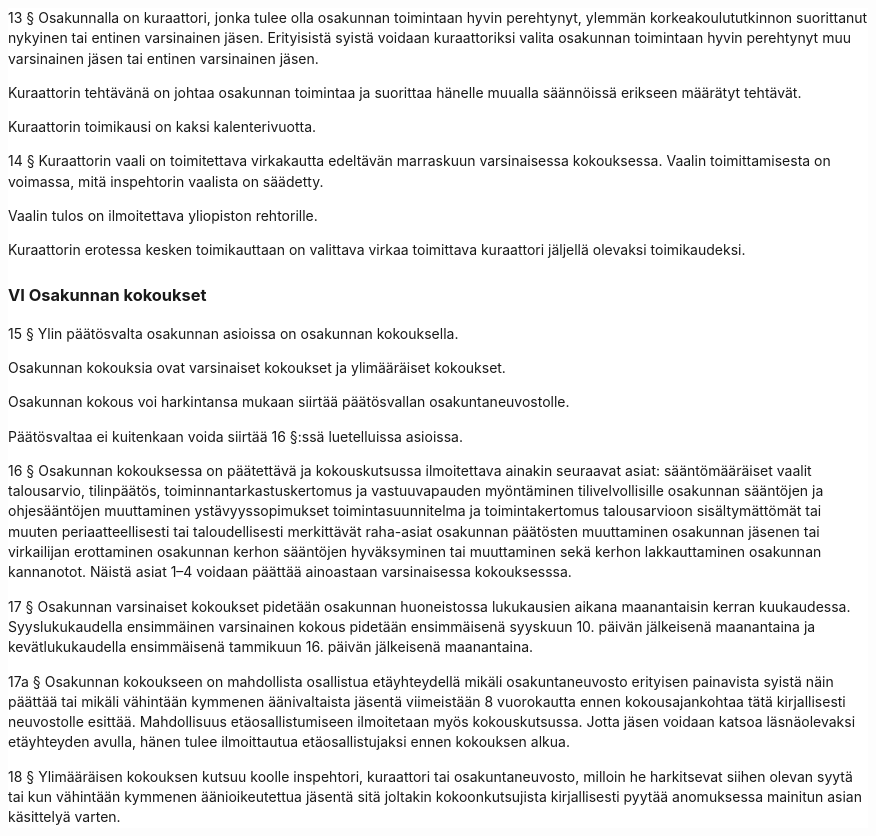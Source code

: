 13 § Osakunnalla on kuraattori, jonka tulee olla osakunnan toimintaan hyvin perehtynyt, ylemmän korkeakoulututkinnon suorittanut nykyinen tai entinen varsinainen jäsen. Erityisistä syistä voidaan kuraattoriksi valita osakunnan toimintaan hyvin perehtynyt muu varsinainen jäsen tai entinen varsinainen jäsen.

Kuraattorin tehtävänä on johtaa osakunnan toimintaa ja suorittaa hänelle muualla säännöissä erikseen määrätyt tehtävät.

Kuraattorin toimikausi on kaksi kalenterivuotta.

14 § Kuraattorin vaali on toimitettava virkakautta edeltävän marraskuun varsinaisessa kokouksessa. Vaalin toimittamisesta on voimassa, mitä inspehtorin vaalista on säädetty.

Vaalin tulos on ilmoitettava yliopiston rehtorille.

Kuraattorin erotessa kesken toimikauttaan on valittava virkaa toimittava kuraattori jäljellä olevaksi toimikaudeksi.

### VI Osakunnan kokoukset

15 § Ylin päätösvalta osakunnan asioissa on osakunnan kokouksella.

Osakunnan kokouksia ovat varsinaiset kokoukset ja ylimääräiset kokoukset.

Osakunnan kokous voi harkintansa mukaan siirtää päätösvallan osakuntaneuvostolle.

Päätösvaltaa ei kuitenkaan voida siirtää 16 §:ssä luetelluissa asioissa.

16 § Osakunnan kokouksessa on päätettävä ja kokouskutsussa ilmoitettava ainakin seuraavat asiat:
sääntömääräiset vaalit
talousarvio, tilinpäätös, toiminnantarkastuskertomus ja vastuuvapauden myöntäminen tilivelvollisille
osakunnan sääntöjen ja ohjesääntöjen muuttaminen
ystävyyssopimukset
toimintasuunnitelma ja toimintakertomus
talousarvioon sisältymättömät tai muuten periaatteellisesti tai taloudellisesti merkittävät raha-asiat
osakunnan päätösten muuttaminen
osakunnan jäsenen tai virkailijan erottaminen
osakunnan kerhon sääntöjen hyväksyminen tai muuttaminen sekä kerhon lakkauttaminen
osakunnan kannanotot.
Näistä asiat 1–4 voidaan päättää ainoastaan varsinaisessa kokouksesssa.

17 § Osakunnan varsinaiset kokoukset pidetään osakunnan huoneistossa lukukausien aikana maanantaisin kerran kuukaudessa. Syyslukukaudella ensimmäinen varsinainen kokous pidetään ensimmäisenä syyskuun 10. päivän jälkeisenä maanantaina ja kevätlukukaudella ensimmäisenä tammikuun 16. päivän jälkeisenä maanantaina.

17a § Osakunnan kokoukseen on mahdollista osallistua etäyhteydellä mikäli osakuntaneuvosto erityisen painavista syistä näin päättää tai mikäli vähintään kymmenen äänivaltaista jäsentä viimeistään 8 vuorokautta ennen kokousajankohtaa tätä kirjallisesti neuvostolle esittää. Mahdollisuus etäosallistumiseen ilmoitetaan myös kokouskutsussa. Jotta jäsen voidaan katsoa läsnäolevaksi etäyhteyden avulla, hänen tulee ilmoittautua etäosallistujaksi ennen kokouksen alkua.

18 § Ylimääräisen kokouksen kutsuu koolle inspehtori, kuraattori tai osakuntaneuvosto, milloin he harkitsevat siihen olevan syytä tai kun vähintään kymmenen äänioikeutettua jäsentä sitä joltakin kokoonkutsujista kirjallisesti pyytää anomuksessa mainitun asian käsittelyä varten.
